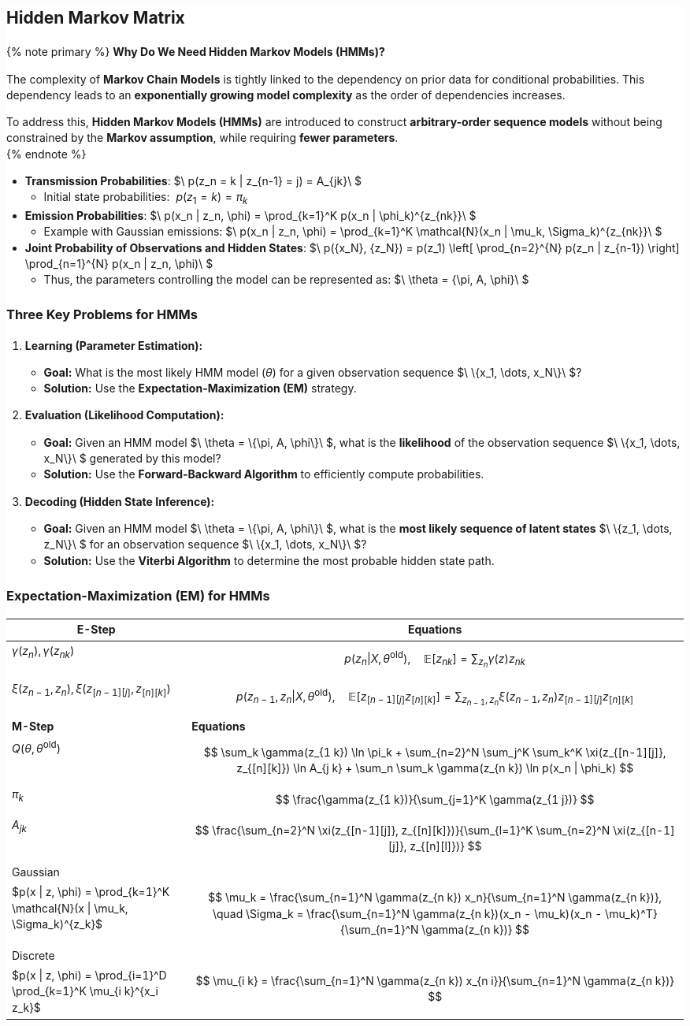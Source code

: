 ## Hidden Markov Matrix

{% note primary %}
**Why Do We Need Hidden Markov Models (HMMs)?**

The complexity of **Markov Chain Models** is tightly linked to the dependency on prior data for conditional probabilities. This dependency leads to an **exponentially growing model complexity** as the order of dependencies increases.  

To address this, **Hidden Markov Models (HMMs)** are introduced to construct **arbitrary-order sequence models** without being constrained by the **Markov assumption**, while requiring **fewer parameters**.  
{% endnote %}

- **Transmission Probabilities**: $\ p(z_n = k | z_{n-1} = j) = A_{jk}\ $
  - Initial state probabilities: $\ p(z_1 = k) = \pi_k$
- **Emission Probabilities**: $\ p(x_n | z_n, \phi) = \prod_{k=1}^K p(x_n | \phi_k)^{z_{nk}}\ $
  - Example with Gaussian emissions: $\ p(x_n | z_n, \phi) = \prod_{k=1}^K \mathcal{N}(x_n | \mu_k, \Sigma_k)^{z_{nk}}\ $
- **Joint Probability of Observations and Hidden States**: $\ p(\{x_N\}, \{z_N\}) = p(z_1) \left[ \prod_{n=2}^{N} p(z_n | z_{n-1}) \right] \prod_{n=1}^{N} p(x_n | z_n, \phi)\ $
  - Thus, the parameters controlling the model can be represented as: $\ \theta = \{\pi, A, \phi\}\ $

### **Three Key Problems for HMMs**  

1. **Learning (Parameter Estimation):**  
   - **Goal:** What is the most likely HMM model ($\theta$) for a given observation sequence $\ \\\{x_1, \dots, x_N\\\}\ $?  
   - **Solution:** Use the **Expectation-Maximization (EM)** strategy.

2. **Evaluation (Likelihood Computation):**  
   - **Goal:** Given an HMM model $\ \theta = \\\{\pi, A, \phi\\\}\ $, what is the **likelihood** of the observation sequence $\ \\\{x_1, \dots, x_N\\\}\ $ generated by this model?  
   - **Solution:** Use the **Forward-Backward Algorithm** to efficiently compute probabilities.

3. **Decoding (Hidden State Inference):**  
   - **Goal:** Given an HMM model $\ \theta = \\\{\pi, A, \phi\\\}\ $, what is the **most likely sequence of latent states** $\ \\\{z_1, \dots, z_N\\\}\ $ for an observation sequence $\ \\\{x_1, \dots, x_N\\\}\ $?  
   - **Solution:** Use the **Viterbi Algorithm** to determine the most probable hidden state path.  

### Expectation-Maximization (EM) for HMMs

| **E-Step**             | **Equations**                                                                                                                                                                                                 |
|------------------------|--------------------------------------------------------------------------------------------------------------------------------------------------------------------------------------------------------------|
| $\gamma(z_n), \gamma(z_{n k})$ | $$ p(z_n \| X, \theta^{\text{old}}), \quad \mathbb{E}[z_{n k}] = \sum_{z_n} \gamma(z) z_{n k} $$ |
| $\xi(z_{n-1}, z_n), \xi(z_{[n-1][j]}, z_{[n][k]})$ | $$ p(z_{n-1}, z_n \| X, \theta^{\text{old}}), \quad \mathbb{E}[z_{[n-1][j]} z_{[n][k]}] = \sum_{z_{n-1}, z_n} \xi(z_{n-1}, z_n) z_{[n-1][j]} z_{[n][k]} $$ |
| **M-Step**                     | **Equations**                                                                                                                                                                                                                         |
| $Q(\theta, \theta^{\text{old}})$ | $$ \sum_k \gamma(z_{1 k}) \ln \pi_k + \sum_{n=2}^N \sum_j^K \sum_k^K \xi(z_{[n-1][j]}, z_{[n][k]}) \ln A_{j k} + \sum_n \sum_k \gamma(z_{n k}) \ln p(x_n \| \phi_k) $$                        |
| $\pi_k$                      | $$ \frac{\gamma(z_{1 k})}{\sum_{j=1}^K \gamma(z_{1 j})} $$                                                                                                                                                                           |
| $A_{j k}$                    | $$ \frac{\sum_{n=2}^N \xi(z_{[n-1][j]}, z_{[n][k]})}{\sum_{l=1}^K \sum_{n=2}^N \xi(z_{[n-1][j]}, z_{[n][l]})} $$                                                                                 |
| Gaussian 
$p(x \| z, \phi) = \prod_{k=1}^K \mathcal{N}(x \| \mu_k, \Sigma_k)^{z_k}$ | $$ \mu_k = \frac{\sum_{n=1}^N \gamma(z_{n k}) x_n}{\sum_{n=1}^N \gamma(z_{n k})}, \quad \Sigma_k = \frac{\sum_{n=1}^N \gamma(z_{n k})(x_n - \mu_k)(x_n - \mu_k)^T}{\sum_{n=1}^N \gamma(z_{n k})} $$ |
| Discrete
$p(x \| z, \phi) = \prod_{i=1}^D \prod_{k=1}^K \mu_{i k}^{x_i z_k}$ | $$ \mu_{i k} = \frac{\sum_{n=1}^N \gamma(z_{n k}) x_{n i}}{\sum_{n=1}^N \gamma(z_{n k})} $$                                                                                   |
